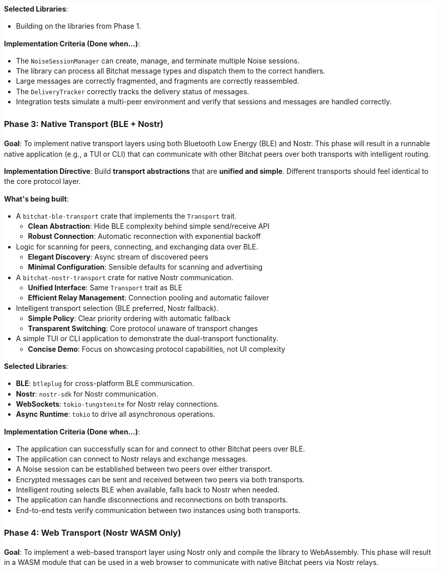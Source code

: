 **Selected Libraries**:
*   Building on the libraries from Phase 1.

**Implementation Criteria (Done when...)**:
*   The `NoiseSessionManager` can create, manage, and terminate multiple Noise sessions.
*   The library can process all Bitchat message types and dispatch them to the correct handlers.
*   Large messages are correctly fragmented, and fragments are correctly reassembled.
*   The `DeliveryTracker` correctly tracks the delivery status of messages.
*   Integration tests simulate a multi-peer environment and verify that sessions and messages are handled correctly.

### Phase 3: Native Transport (BLE + Nostr)

**Goal**: To implement native transport layers using both Bluetooth Low Energy (BLE) and Nostr. This phase will result in a runnable native application (e.g., a TUI or CLI) that can communicate with other Bitchat peers over both transports with intelligent routing.

**Implementation Directive**: Build **transport abstractions** that are **unified and simple**. Different transports should feel identical to the core protocol layer.

**What's being built**:
*   A `bitchat-ble-transport` crate that implements the `Transport` trait.
    - **Clean Abstraction**: Hide BLE complexity behind simple send/receive API
    - **Robust Connection**: Automatic reconnection with exponential backoff
*   Logic for scanning for peers, connecting, and exchanging data over BLE.
    - **Elegant Discovery**: Async stream of discovered peers
    - **Minimal Configuration**: Sensible defaults for scanning and advertising
*   A `bitchat-nostr-transport` crate for native Nostr communication.
    - **Unified Interface**: Same `Transport` trait as BLE
    - **Efficient Relay Management**: Connection pooling and automatic failover
*   Intelligent transport selection (BLE preferred, Nostr fallback).
    - **Simple Policy**: Clear priority ordering with automatic fallback
    - **Transparent Switching**: Core protocol unaware of transport changes
*   A simple TUI or CLI application to demonstrate the dual-transport functionality.
    - **Concise Demo**: Focus on showcasing protocol capabilities, not UI complexity

**Selected Libraries**:
*   **BLE**: `btleplug` for cross-platform BLE communication.
*   **Nostr**: `nostr-sdk` for Nostr communication.
*   **WebSockets**: `tokio-tungstenite` for Nostr relay connections.
*   **Async Runtime**: `tokio` to drive all asynchronous operations.

**Implementation Criteria (Done when...)**:
*   The application can successfully scan for and connect to other Bitchat peers over BLE.
*   The application can connect to Nostr relays and exchange messages.
*   A Noise session can be established between two peers over either transport.
*   Encrypted messages can be sent and received between two peers via both transports.
*   Intelligent routing selects BLE when available, falls back to Nostr when needed.
*   The application can handle disconnections and reconnections on both transports.
*   End-to-end tests verify communication between two instances using both transports.

### Phase 4: Web Transport (Nostr WASM Only)

**Goal**: To implement a web-based transport layer using Nostr only and compile the library to WebAssembly. This phase will result in a WASM module that can be used in a web browser to communicate with native Bitchat peers via Nostr relays.
